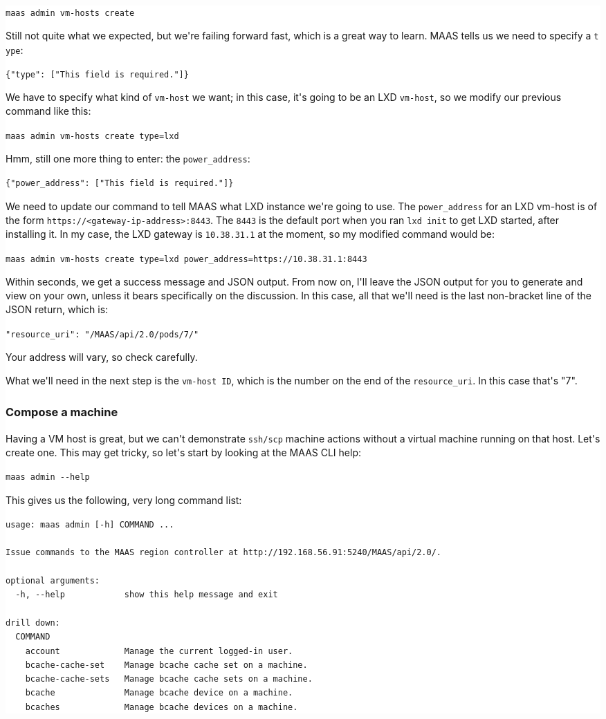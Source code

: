 ```nohighlight
maas admin vm-hosts create
```

Still not quite what we expected, but we're failing forward fast, which is a great way to learn.  MAAS tells us we need to specify a `type`:

```nohighlight
{"type": ["This field is required."]}
```

We have to specify what kind of `vm-host` we want; in this case, it's going to be an LXD `vm-host`, so we modify our previous command like this:

```nohighlight
maas admin vm-hosts create type=lxd
```

Hmm, still one more thing to enter: the `power_address`:

```nohighlight
{"power_address": ["This field is required."]}
```

We need to update our command to tell MAAS what LXD instance we're going to use.  The `power_address` for an LXD vm-host is of the form `https://<gateway-ip-address>:8443`.  The `8443` is the default port when you ran `lxd init` to get LXD started, after installing it.  In my case, the LXD gateway is `10.38.31.1` at the moment, so my modified command would be:

```nohighlight
maas admin vm-hosts create type=lxd power_address=https://10.38.31.1:8443
```

Within seconds, we get a success message and JSON output.  From now on, I'll leave the JSON output for you to generate and view on your own, unless it bears specifically on the discussion.  In this case, all that we'll need is the last non-bracket line of the JSON return, which is:

```nohighlight
"resource_uri": "/MAAS/api/2.0/pods/7/"
```

Your address will vary, so check carefully.

What we'll need in the next step is the `vm-host ID`, which is the number on the end of the `resource_uri`. In this case that's "7".

### Compose a machine

Having a VM host is great, but we can't demonstrate `ssh/scp` machine actions without a virtual machine running on that host.  Let's create one.  This may get tricky, so let's start by looking at the MAAS CLI help:

```nohighlight
maas admin --help
```

This gives us the following, very long command list:

```nohighlight
usage: maas admin [-h] COMMAND ...

Issue commands to the MAAS region controller at http://192.168.56.91:5240/MAAS/api/2.0/.

optional arguments:
  -h, --help            show this help message and exit

drill down:
  COMMAND
    account             Manage the current logged-in user.
    bcache-cache-set    Manage bcache cache set on a machine.
    bcache-cache-sets   Manage bcache cache sets on a machine.
    bcache              Manage bcache device on a machine.
    bcaches             Manage bcache devices on a machine.
```